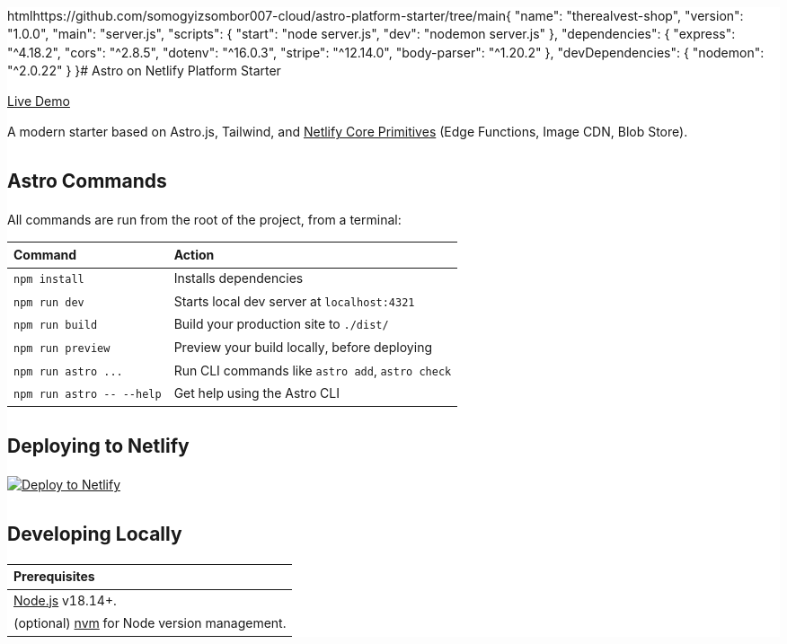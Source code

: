 htmlhttps://github.com/somogyizsombor007-cloud/astro-platform-starter/tree/main{
  "name": "therealvest-shop",
  "version": "1.0.0",
  "main": "server.js",
  "scripts": {
    "start": "node server.js",
    "dev": "nodemon server.js"
  },
  "dependencies": {
    "express": "^4.18.2",
    "cors": "^2.8.5",
    "dotenv": "^16.0.3",
    "stripe": "^12.14.0",
    "body-parser": "^1.20.2"
  },
  "devDependencies": {
    "nodemon": "^2.0.22"
  }
}# Astro on Netlify Platform Starter

[Live Demo](https://astro-platform-starter.netlify.app/)

A modern starter based on Astro.js, Tailwind, and [Netlify Core Primitives](https://docs.netlify.com/core/overview/#develop) (Edge Functions, Image CDN, Blob Store).

## Astro Commands

All commands are run from the root of the project, from a terminal:

| Command                   | Action                                           |
| :------------------------ | :----------------------------------------------- |
| `npm install`             | Installs dependencies                            |
| `npm run dev`             | Starts local dev server at `localhost:4321`      |
| `npm run build`           | Build your production site to `./dist/`          |
| `npm run preview`         | Preview your build locally, before deploying     |
| `npm run astro ...`       | Run CLI commands like `astro add`, `astro check` |
| `npm run astro -- --help` | Get help using the Astro CLI                     |

## Deploying to Netlify

[![Deploy to Netlify](https://www.netlify.com/img/deploy/button.svg)](https://app.netlify.com/start/deploy?repository=https://github.com/netlify-templates/astro-platform-starter)

## Developing Locally

| Prerequisites                                                                |
| :--------------------------------------------------------------------------- |
| [Node.js](https://nodejs.org/) v18.14+.                                      |
| (optional) [nvm](https://github.com/nvm-sh/nvm) for Node version management. |
